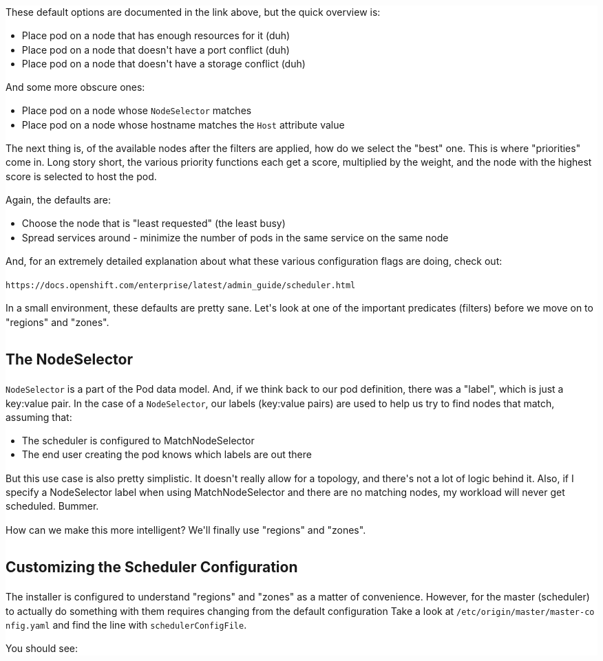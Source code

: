 These default options are documented in the link above, but the quick overview
is:

* Place pod on a node that has enough resources for it (duh)
* Place pod on a node that doesn't have a port conflict (duh)
* Place pod on a node that doesn't have a storage conflict (duh)

And some more obscure ones:

* Place pod on a node whose `NodeSelector` matches
* Place pod on a node whose hostname matches the `Host` attribute value

The next thing is, of the available nodes after the filters are applied, how do
we select the "best" one. This is where "priorities" come in. Long story short,
the various priority functions each get a score, multiplied by the weight, and
the node with the highest score is selected to host the pod.

Again, the defaults are:

* Choose the node that is "least requested" (the least busy)
* Spread services around - minimize the number of pods in the same service on
    the same node

And, for an extremely detailed explanation about what these various
configuration flags are doing, check out:

    https://docs.openshift.com/enterprise/latest/admin_guide/scheduler.html

In a small environment, these defaults are pretty sane. Let's look at one of the
important predicates (filters) before we move on to "regions" and "zones".

## The NodeSelector
`NodeSelector` is a part of the Pod data model. And, if we think back to our pod
definition, there was a "label", which is just a key:value pair. In the case of
a `NodeSelector`, our labels (key:value pairs) are used to help us try to find
nodes that match, assuming that:

* The scheduler is configured to MatchNodeSelector
* The end user creating the pod knows which labels are out there

But this use case is also pretty simplistic. It doesn't really allow for a
topology, and there's not a lot of logic behind it. Also, if I specify a
NodeSelector label when using MatchNodeSelector and there are no matching nodes,
my workload will never get scheduled. Bummer.

How can we make this more intelligent? We'll finally use "regions" and "zones".

## Customizing the Scheduler Configuration
The installer is configured to understand "regions" and "zones" as a matter of
convenience. However, for the master (scheduler) to actually do something with
them requires changing from the default configuration Take a look at
`/etc/origin/master/master-config.yaml` and find the line with
`schedulerConfigFile`.

You should see:
